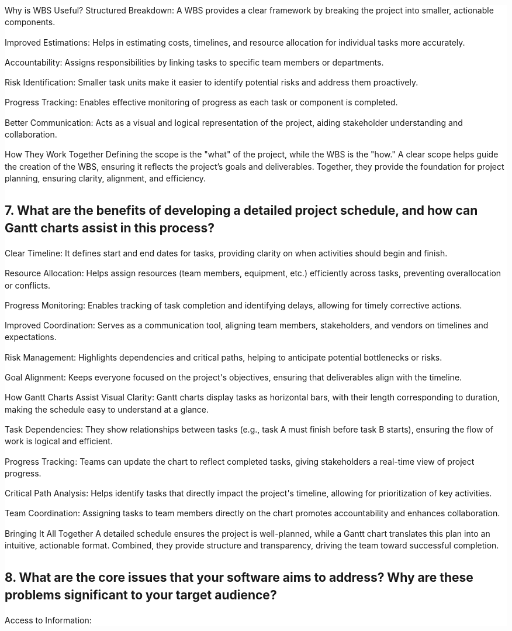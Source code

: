 Why is WBS Useful?
Structured Breakdown: A WBS provides a clear framework by breaking the project into smaller, actionable components.

Improved Estimations: Helps in estimating costs, timelines, and resource allocation for individual tasks more accurately.

Accountability: Assigns responsibilities by linking tasks to specific team members or departments.

Risk Identification: Smaller task units make it easier to identify potential risks and address them proactively.

Progress Tracking: Enables effective monitoring of progress as each task or component is completed.

Better Communication: Acts as a visual and logical representation of the project, aiding stakeholder understanding and collaboration.

How They Work Together
Defining the scope is the "what" of the project, while the WBS is the "how." A clear scope helps guide the creation of the WBS, ensuring it reflects the project’s goals and deliverables. Together, they provide the foundation for project planning, ensuring clarity, alignment, and efficiency.
## 7. What are the benefits of developing a detailed project schedule, and how can Gantt charts assist in this process?
Clear Timeline: It defines start and end dates for tasks, providing clarity on when activities should begin and finish.

Resource Allocation: Helps assign resources (team members, equipment, etc.) efficiently across tasks, preventing overallocation or conflicts.

Progress Monitoring: Enables tracking of task completion and identifying delays, allowing for timely corrective actions.

Improved Coordination: Serves as a communication tool, aligning team members, stakeholders, and vendors on timelines and expectations.

Risk Management: Highlights dependencies and critical paths, helping to anticipate potential bottlenecks or risks.

Goal Alignment: Keeps everyone focused on the project's objectives, ensuring that deliverables align with the timeline.

How Gantt Charts Assist
Visual Clarity: Gantt charts display tasks as horizontal bars, with their length corresponding to duration, making the schedule easy to understand at a glance.

Task Dependencies: They show relationships between tasks (e.g., task A must finish before task B starts), ensuring the flow of work is logical and efficient.

Progress Tracking: Teams can update the chart to reflect completed tasks, giving stakeholders a real-time view of project progress.

Critical Path Analysis: Helps identify tasks that directly impact the project's timeline, allowing for prioritization of key activities.

Team Coordination: Assigning tasks to team members directly on the chart promotes accountability and enhances collaboration.

Bringing It All Together
A detailed schedule ensures the project is well-planned, while a Gantt chart translates this plan into an intuitive, actionable format. Combined, they provide structure and transparency, driving the team toward successful completion.
## 8. What are the core issues that your software aims to address? Why are these problems significant to your target audience?
Access to Information:
